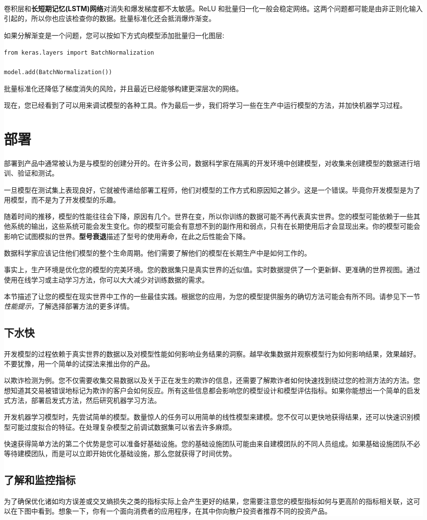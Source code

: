 卷积层和**长短期记忆(LSTM)网络**对消失和爆发梯度都不太敏感。ReLU 和批量归一化一般会稳定网络。这两个问题都可能是由非正则化输入引起的，所以你也应该检查你的数据。批量标准化还会抵消爆炸渐变。

如果分解渐变是一个问题，您可以按如下方式向模型添加批量归一化图层:

```
from keras.layers import BatchNormalization

model.add(BatchNormalization())
```

批量标准化还降低了梯度消失的风险，并且最近已经能够构建更深层次的网络。

现在，您已经看到了可以用来调试模型的各种工具。作为最后一步，我们将学习一些在生产中运行模型的方法，并加快机器学习过程。

<title>Deployment</title> 

# 部署

部署到产品中通常被认为是与模型的创建分开的。在许多公司，数据科学家在隔离的开发环境中创建模型，对收集来创建模型的数据进行培训、验证和测试。

一旦模型在测试集上表现良好，它就被传递给部署工程师，他们对模型的工作方式和原因知之甚少。这是一个错误。毕竟你开发模型是为了用模型，而不是为了开发模型的乐趣。

随着时间的推移，模型的性能往往会下降，原因有几个。世界在变，所以你训练的数据可能不再代表真实世界。您的模型可能依赖于一些其他系统的输出，这些系统可能会发生变化。你的模型可能会有意想不到的副作用和弱点，只有在长期使用后才会显现出来。你的模型可能会影响它试图模拟的世界。**型号衰退**描述了型号的使用寿命，在此之后性能会下降。

数据科学家应该记住他们模型的整个生命周期。他们需要了解他们的模型在长期生产中是如何工作的。

事实上，生产环境是优化您的模型的完美环境。您的数据集只是真实世界的近似值。实时数据提供了一个更新鲜、更准确的世界视图。通过使用在线学习或主动学习方法，你可以大大减少对训练数据的需求。

本节描述了让您的模型在现实世界中工作的一些最佳实践。根据您的应用，为您的模型提供服务的确切方法可能会有所不同。请参见下一节*性能提示*，了解选择部署方法的更多详情。

## 下水快

开发模型的过程依赖于真实世界的数据以及对模型性能如何影响业务结果的洞察。越早收集数据并观察模型行为如何影响结果，效果越好。不要犹豫，用一个简单的试探法来推出你的产品。

以欺诈检测为例。您不仅需要收集交易数据以及关于正在发生的欺诈的信息，还需要了解欺诈者如何快速找到绕过您的检测方法的方法。您想知道其交易被错误地标记为欺诈的客户会如何反应。所有这些信息都会影响您的模型设计和模型评估指标。如果你能想出一个简单的启发式方法，部署启发式方法，然后研究机器学习方法。

开发机器学习模型时，先尝试简单的模型。数量惊人的任务可以用简单的线性模型来建模。您不仅可以更快地获得结果，还可以快速识别模型可能过度拟合的特征。在处理复杂模型之前调试数据集可以省去许多麻烦。

快速获得简单方法的第二个优势是您可以准备好基础设施。您的基础设施团队可能由来自建模团队的不同人员组成。如果基础设施团队不必等待建模团队，而是可以立即开始优化基础设施，那么您就获得了时间优势。

## 了解和监控指标

为了确保优化诸如均方误差或交叉熵损失之类的指标实际上会产生更好的结果，您需要注意您的模型指标如何与更高阶的指标相关联，这可以在下图中看到。想象一下，你有一个面向消费者的应用程序，在其中你向散户投资者推荐不同的投资产品。
